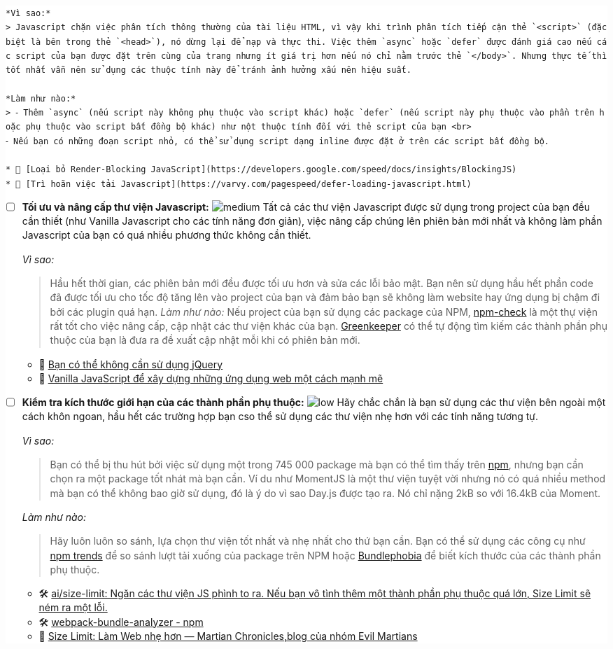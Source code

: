     *Vì sao:*
    > Javascript chặn việc phân tích thông thường của tài liệu HTML, vì vậy khi trình phân tích tiếp cận thẻ `<script>` (đặc biệt là bên trong thẻ `<head>`), nó dừng lại để nạp và thực thi. Việc thêm `async` hoặc `defer` được đánh giá cao nếu các script của bạn được đặt trên cùng của trang nhưng ít giá trị hơn nếu nó chỉ nằm trước thẻ `</body>`. Nhưng thực tế thì tốt nhất vẫn nên sử dụng các thuộc tính này để tránh ảnh hưởng xấu nên hiệu suất.
    
    *Làm như nào:*
    > ⁃ Thêm `async` (nếu script này không phụ thuộc vào script khác) hoặc `defer` (nếu script này phụ thuộc vào phần trên hoặc phụ thuộc vào script bất đồng bộ khác) như nột thuộc tính đối với thẻ script của bạn <br>
    ⁃ Nếu bạn có những đoạn script nhỏ, có thể sử dụng script dạng inline được đặt ở trên các script bất đồng bộ.
    
    * 📖 [Loại bỏ Render-Blocking JavaScript](https://developers.google.com/speed/docs/insights/BlockingJS)
    * 📖 [Trì hoãn việc tải Javascript](https://varvy.com/pagespeed/defer-loading-javascript.html)

* [ ] **Tối ưu và nâng cấp thư viện Javascript:** ![medium] Tất cả các thư viện Javascript được sử dụng trong project của bạn đều cần thiết (như Vanilla Javascript cho các tính năng đơn giản), việc nâng cấp chúng lên phiên bản mới nhất và không làm phần Javascript của bạn có quá nhiều phương thức không cần thiết.

    *Vì sao:*
    > Hầu hết thời gian, các phiên bản mới đều được tối ưu hơn và sửa các lỗi bảo mật. Bạn nên sử dụng hầu hết phần code đã được tối ưu cho tốc độ tăng lên vào project của bạn và đảm bảo bạn sẽ không làm website hay ứng dụng bị chậm đi bởi các plugin quá hạn.
    *Làm như nào:*
    > Nếu project của bạn sử dụng các package của NPM, [npm-check](https://www.npmjs.com/package/npm-check) là một thự viện rất tốt cho việc nâng cấp, cập nhật các thư viện khác của bạn.
    > [Greenkeeper](https://greenkeeper.io/) có thể tự động tìm kiếm các thành phần phụ thuộc của bạn là đưa ra đề xuất cập nhật mỗi khi có phiên bản mới.

    * 📖 [Bạn có thể không cần sử dụng jQuery](http://youmightnotneedjquery.com/)
    * 📖 [Vanilla JavaScript để xây dựng những ứng dụng web một cách mạnh mẽ](https://plainjs.com/)

- [ ] **Kiểm tra kích thước giới hạn của các thành phần phụ thuộc:** ![low] Hãy chắc chắn là bạn sử dụng các thư viện bên ngoài một cách khôn ngoan, hầu hết các trường hợp bạn cso thể sử dụng các thư viện nhẹ hơn với các tính năng tương tự.

    *Vì sao:*
    > Bạn có thể bị thu hút bởi việc sử dụng một trong 745 000 package mà bạn có thể tìm thấy trên [npm](https://www.npmjs.com/), nhưng bạn cần chọn ra một package tốt nhát mà bạn cần. Ví du như MomentJS là một thư viện tuyệt vời nhưng nó có quá nhiều method mà bạn có thể không bao giờ sử dụng, đó là ý do vì sao Day.js được tạo ra. Nó chỉ nặng 2kB so với 16.4kB của Moment.
    
    *Làm như nào:*
    > Hãy luôn luôn so sánh, lựa chọn thư viện tốt nhất và nhẹ nhất cho thứ bạn cần. Bạn có thể sử dụng các công cụ như [npm trends](http://www.npmtrends.com/) để so sánh lượt tải xuống của package trên NPM hoặc [Bundlephobia](https://bundlephobia.com/) để biết kích thước của các thành phần phụ thuộc.

    * 🛠 [ai/size-limit: Ngăn các thư viện JS phình to ra. Nếu bạn vô tình thêm một thành phần phụ thuộc quá lớn, Size Limit sẽ ném ra một lỗi.](https://github.com/ai/size-limit)
    * 🛠 [webpack-bundle-analyzer - npm](https://www.npmjs.com/package/webpack-bundle-analyzer)
    * 📖 [Size Limit: Làm Web nhẹ hơn — Martian Chronicles,blog của nhóm Evil Martians](https://evilmartians.com/chronicles/size-limit-make-the-web-lighter)


[logo]: images/logo-front-end-performance-checklist.jpg
[html]: images/html.png
[css]: images/css.png
[fonts]: images/fonts.png
[images]: images/images.png
[javascript]: images/javascript.png
[server-side]: images/server-side.png
[low]: https://front-end-checklist.now.sh/low.svg
[medium]: https://front-end-checklist.now.sh/medium.svg
[high]: https://front-end-checklist.now.sh/high.svg